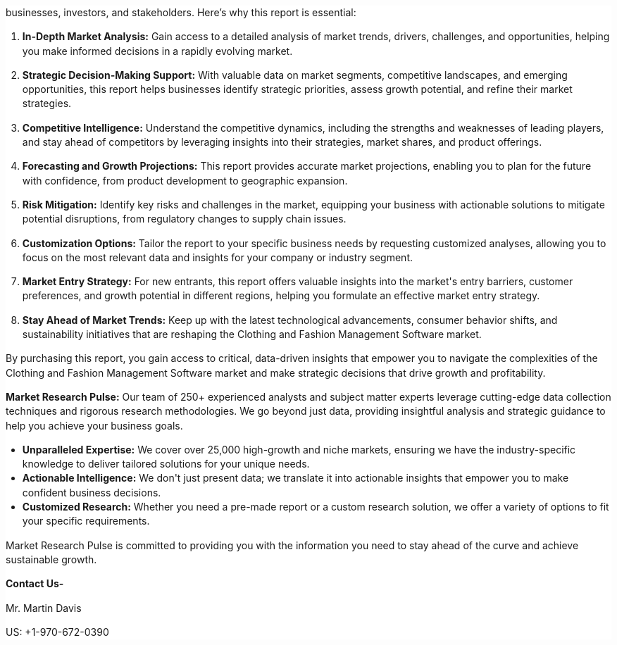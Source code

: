 businesses, investors, and stakeholders. Here&rsquo;s why this report is essential:</p><ol><li><p><strong>In-Depth Market Analysis:</strong> Gain access to a detailed analysis of market trends, drivers, challenges, and opportunities, helping you make informed decisions in a rapidly evolving market.</p></li><li><p><strong>Strategic Decision-Making Support:</strong> With valuable data on market segments, competitive landscapes, and emerging opportunities, this report helps businesses identify strategic priorities, assess growth potential, and refine their market strategies.</p></li><li><p><strong>Competitive Intelligence:</strong> Understand the competitive dynamics, including the strengths and weaknesses of leading players, and stay ahead of competitors by leveraging insights into their strategies, market shares, and product offerings.</p></li><li><p><strong>Forecasting and Growth Projections:</strong> This report provides accurate market projections, enabling you to plan for the future with confidence, from product development to geographic expansion.</p></li><li><p><strong>Risk Mitigation:</strong> Identify key risks and challenges in the market, equipping your business with actionable solutions to mitigate potential disruptions, from regulatory changes to supply chain issues.</p></li><li><p><strong>Customization Options:</strong> Tailor the report to your specific business needs by requesting customized analyses, allowing you to focus on the most relevant data and insights for your company or industry segment.</p></li><li><p><strong>Market Entry Strategy:</strong> For new entrants, this report offers valuable insights into the market's entry barriers, customer preferences, and growth potential in different regions, helping you formulate an effective market entry strategy.</p></li><li><p><strong>Stay Ahead of Market Trends:</strong> Keep up with the latest technological advancements, consumer behavior shifts, and sustainability initiatives that are reshaping the Clothing and Fashion Management Software market.</p></li></ol><p>By purchasing this report, you gain access to critical, data-driven insights that empower you to navigate the complexities of the Clothing and Fashion Management Software market and make strategic decisions that drive growth and profitability.</p><p><strong>Market Research Pulse:</strong>&nbsp;Our team of 250+ experienced analysts and subject matter experts leverage cutting-edge data collection techniques and rigorous research methodologies. We go beyond just data, providing insightful analysis and strategic guidance to help you achieve your business goals.</p><ul><li><strong>Unparalleled Expertise:</strong>&nbsp;We cover over 25,000 high-growth and niche markets, ensuring we have the industry-specific knowledge to deliver tailored solutions for your unique needs.</li><li><strong>Actionable Intelligence:</strong>&nbsp;We don't just present data; we translate it into actionable insights that empower you to make confident business decisions.</li><li><strong>Customized Research:</strong>&nbsp;Whether you need a pre-made report or a custom research solution, we offer a variety of options to fit your specific requirements.</li></ul><p>Market Research Pulse is committed to providing you with the information you need to stay ahead of the curve and achieve sustainable growth.</p><p><strong>Contact Us-</strong></p><p>Mr. Martin Davis</p><p>US: +1-970-672-0390</p>
